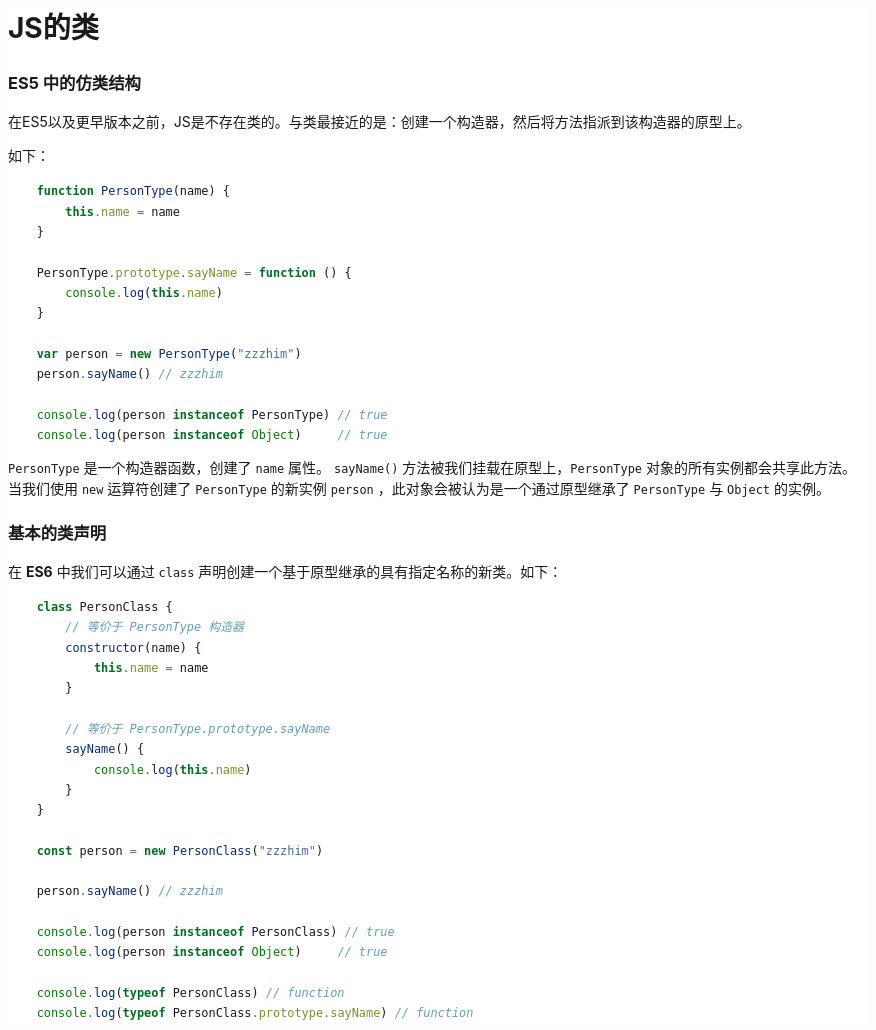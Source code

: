 # JS的类

### ES5 中的仿类结构
在ES5以及更早版本之前，JS是不存在类的。与类最接近的是：创建一个构造器，然后将方法指派到该构造器的原型上。

如下：
```js
    function PersonType(name) {
        this.name = name
    }

    PersonType.prototype.sayName = function () {
        console.log(this.name)
    }

    var person = new PersonType("zzzhim")
    person.sayName() // zzzhim

    console.log(person instanceof PersonType) // true
    console.log(person instanceof Object)     // true
```

`PersonType` 是一个构造器函数，创建了 `name` 属性。 `sayName()` 方法被我们挂载在原型上，`PersonType` 对象的所有实例都会共享此方法。当我们使用 `new` 运算符创建了 `PersonType` 的新实例 `person` ，此对象会被认为是一个通过原型继承了 `PersonType` 与 `Object` 的实例。

### 基本的类声明
在 **ES6** 中我们可以通过 `class` 声明创建一个基于原型继承的具有指定名称的新类。如下：
```js
    class PersonClass {
        // 等价于 PersonType 构造器
        constructor(name) {
            this.name = name
        }

        // 等价于 PersonType.prototype.sayName
        sayName() {
            console.log(this.name)
        }
    }

    const person = new PersonClass("zzzhim")

    person.sayName() // zzzhim

    console.log(person instanceof PersonClass) // true
    console.log(person instanceof Object)     // true

    console.log(typeof PersonClass) // function
    console.log(typeof PersonClass.prototype.sayName) // function
```
